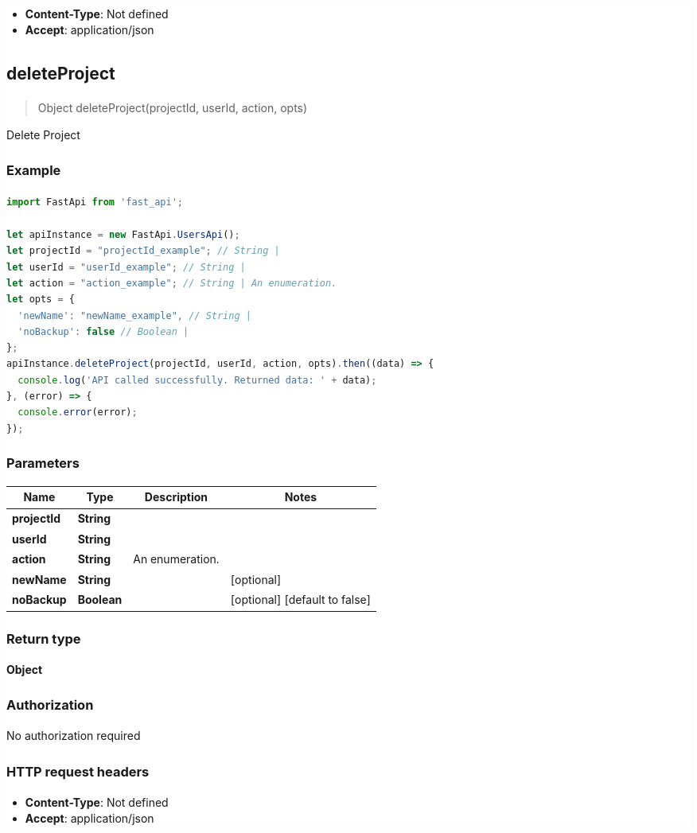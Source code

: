 - **Content-Type**: Not defined
- **Accept**: application/json


## deleteProject

> Object deleteProject(projectId, userId, action, opts)

Delete Project

### Example

```javascript
import FastApi from 'fast_api';

let apiInstance = new FastApi.UsersApi();
let projectId = "projectId_example"; // String | 
let userId = "userId_example"; // String | 
let action = "action_example"; // String | An enumeration.
let opts = {
  'newName': "newName_example", // String | 
  'noBackup': false // Boolean | 
};
apiInstance.deleteProject(projectId, userId, action, opts).then((data) => {
  console.log('API called successfully. Returned data: ' + data);
}, (error) => {
  console.error(error);
});

```

### Parameters


Name | Type | Description  | Notes
------------- | ------------- | ------------- | -------------
 **projectId** | **String**|  | 
 **userId** | **String**|  | 
 **action** | **String**| An enumeration. | 
 **newName** | **String**|  | [optional] 
 **noBackup** | **Boolean**|  | [optional] [default to false]

### Return type

**Object**

### Authorization

No authorization required

### HTTP request headers

- **Content-Type**: Not defined
- **Accept**: application/json
